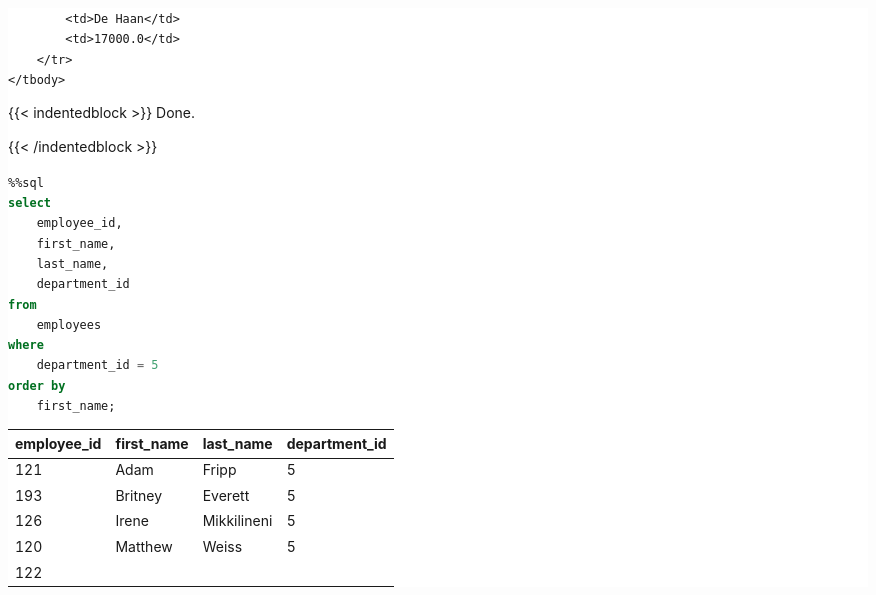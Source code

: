             <td>De Haan</td>
            <td>17000.0</td>
        </tr>
    </tbody>
</table>
{{< indentedblock >}}
    Done.









{{< /indentedblock >}}
```sql
%%sql 
select  
    employee_id,
    first_name,
    last_name,
    department_id
from 
    employees 
where
    department_id = 5
order by 
    first_name;
```

<table>
    <thead>
        <tr>
            <th>employee_id</th>
            <th>first_name</th>
            <th>last_name</th>
            <th>department_id</th>
        </tr>
    </thead>
    <tbody>
        <tr>
            <td>121</td>
            <td>Adam</td>
            <td>Fripp</td>
            <td>5</td>
        </tr>
        <tr>
            <td>193</td>
            <td>Britney</td>
            <td>Everett</td>
            <td>5</td>
        </tr>
        <tr>
            <td>126</td>
            <td>Irene</td>
            <td>Mikkilineni</td>
            <td>5</td>
        </tr>
        <tr>
            <td>120</td>
            <td>Matthew</td>
            <td>Weiss</td>
            <td>5</td>
        </tr>
        <tr>
            <td>122</td>